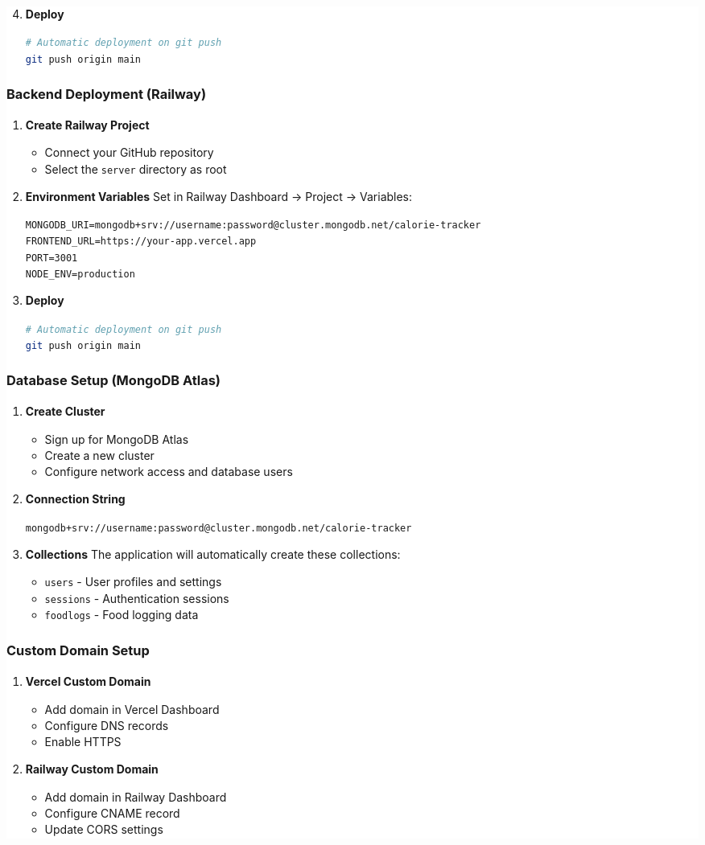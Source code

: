 4. **Deploy**
   ```bash
   # Automatic deployment on git push
   git push origin main
   ```

### Backend Deployment (Railway)

1. **Create Railway Project**
   - Connect your GitHub repository
   - Select the `server` directory as root

2. **Environment Variables**
   Set in Railway Dashboard → Project → Variables:
   ```env
   MONGODB_URI=mongodb+srv://username:password@cluster.mongodb.net/calorie-tracker
   FRONTEND_URL=https://your-app.vercel.app
   PORT=3001
   NODE_ENV=production
   ```

3. **Deploy**
   ```bash
   # Automatic deployment on git push
   git push origin main
   ```

### Database Setup (MongoDB Atlas)

1. **Create Cluster**
   - Sign up for MongoDB Atlas
   - Create a new cluster
   - Configure network access and database users

2. **Connection String**
   ```
   mongodb+srv://username:password@cluster.mongodb.net/calorie-tracker
   ```

3. **Collections**
   The application will automatically create these collections:
   - `users` - User profiles and settings
   - `sessions` - Authentication sessions
   - `foodlogs` - Food logging data

### Custom Domain Setup

1. **Vercel Custom Domain**
   - Add domain in Vercel Dashboard
   - Configure DNS records
   - Enable HTTPS

2. **Railway Custom Domain**
   - Add domain in Railway Dashboard
   - Configure CNAME record
   - Update CORS settings

